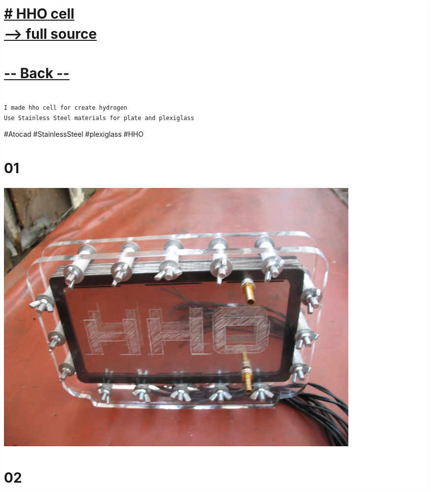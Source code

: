 [<h1 id="custom-id"># HHO cell <br>  --> full source </h1>](https://github.com/dotignore/Raspberry/tree/master/differents_things/projects/07_HHO_cell)

[<h1 id="custom-id"> -- Back -- </h1>](https://github.com/dotignore/Raspberry/tree/master/differents_things/)

```

I made hho cell for create hydrogen
Use Stainless Steel materials for plate and plexiglass

```

#Atocad #StainlessSteel #plexiglass #HHO

# 01
<img src="https://raw.githubusercontent.com/dotignore/Raspberry/master/differents_things/projects/07_HHO_cell/IMG_0003.jpg" alt="" data-canonical-src="" width="700" />

# 02